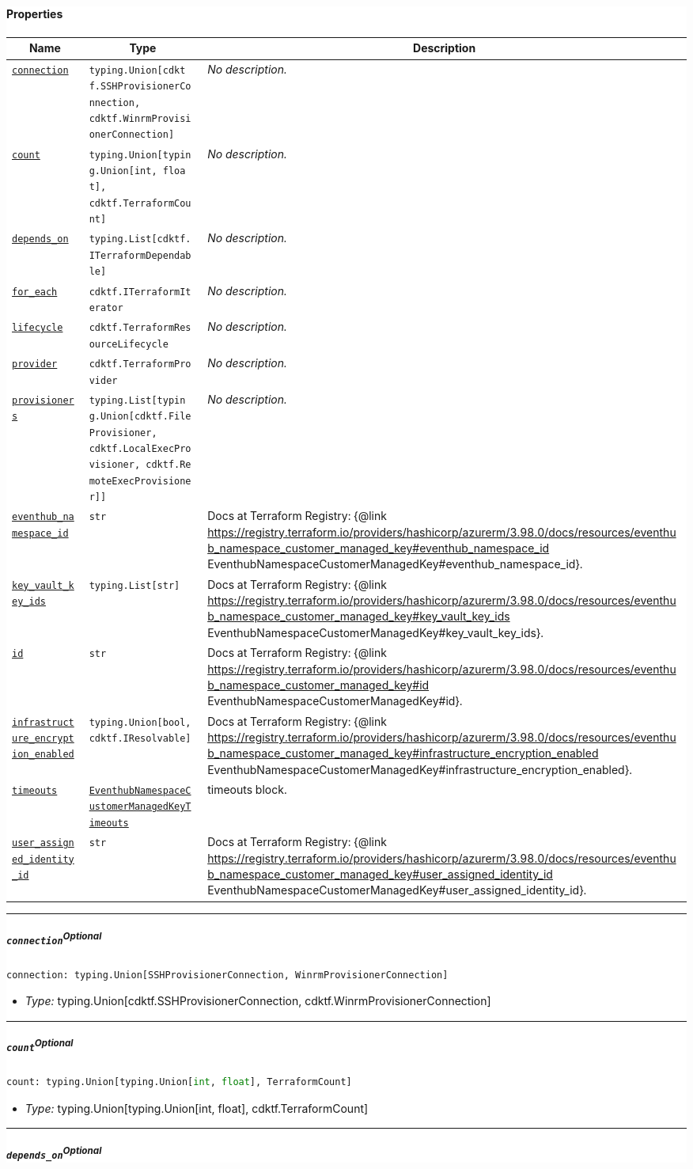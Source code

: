 #### Properties <a name="Properties" id="Properties"></a>

| **Name** | **Type** | **Description** |
| --- | --- | --- |
| <code><a href="#@cdktf/provider-azurerm.eventhubNamespaceCustomerManagedKey.EventhubNamespaceCustomerManagedKeyConfig.property.connection">connection</a></code> | <code>typing.Union[cdktf.SSHProvisionerConnection, cdktf.WinrmProvisionerConnection]</code> | *No description.* |
| <code><a href="#@cdktf/provider-azurerm.eventhubNamespaceCustomerManagedKey.EventhubNamespaceCustomerManagedKeyConfig.property.count">count</a></code> | <code>typing.Union[typing.Union[int, float], cdktf.TerraformCount]</code> | *No description.* |
| <code><a href="#@cdktf/provider-azurerm.eventhubNamespaceCustomerManagedKey.EventhubNamespaceCustomerManagedKeyConfig.property.dependsOn">depends_on</a></code> | <code>typing.List[cdktf.ITerraformDependable]</code> | *No description.* |
| <code><a href="#@cdktf/provider-azurerm.eventhubNamespaceCustomerManagedKey.EventhubNamespaceCustomerManagedKeyConfig.property.forEach">for_each</a></code> | <code>cdktf.ITerraformIterator</code> | *No description.* |
| <code><a href="#@cdktf/provider-azurerm.eventhubNamespaceCustomerManagedKey.EventhubNamespaceCustomerManagedKeyConfig.property.lifecycle">lifecycle</a></code> | <code>cdktf.TerraformResourceLifecycle</code> | *No description.* |
| <code><a href="#@cdktf/provider-azurerm.eventhubNamespaceCustomerManagedKey.EventhubNamespaceCustomerManagedKeyConfig.property.provider">provider</a></code> | <code>cdktf.TerraformProvider</code> | *No description.* |
| <code><a href="#@cdktf/provider-azurerm.eventhubNamespaceCustomerManagedKey.EventhubNamespaceCustomerManagedKeyConfig.property.provisioners">provisioners</a></code> | <code>typing.List[typing.Union[cdktf.FileProvisioner, cdktf.LocalExecProvisioner, cdktf.RemoteExecProvisioner]]</code> | *No description.* |
| <code><a href="#@cdktf/provider-azurerm.eventhubNamespaceCustomerManagedKey.EventhubNamespaceCustomerManagedKeyConfig.property.eventhubNamespaceId">eventhub_namespace_id</a></code> | <code>str</code> | Docs at Terraform Registry: {@link https://registry.terraform.io/providers/hashicorp/azurerm/3.98.0/docs/resources/eventhub_namespace_customer_managed_key#eventhub_namespace_id EventhubNamespaceCustomerManagedKey#eventhub_namespace_id}. |
| <code><a href="#@cdktf/provider-azurerm.eventhubNamespaceCustomerManagedKey.EventhubNamespaceCustomerManagedKeyConfig.property.keyVaultKeyIds">key_vault_key_ids</a></code> | <code>typing.List[str]</code> | Docs at Terraform Registry: {@link https://registry.terraform.io/providers/hashicorp/azurerm/3.98.0/docs/resources/eventhub_namespace_customer_managed_key#key_vault_key_ids EventhubNamespaceCustomerManagedKey#key_vault_key_ids}. |
| <code><a href="#@cdktf/provider-azurerm.eventhubNamespaceCustomerManagedKey.EventhubNamespaceCustomerManagedKeyConfig.property.id">id</a></code> | <code>str</code> | Docs at Terraform Registry: {@link https://registry.terraform.io/providers/hashicorp/azurerm/3.98.0/docs/resources/eventhub_namespace_customer_managed_key#id EventhubNamespaceCustomerManagedKey#id}. |
| <code><a href="#@cdktf/provider-azurerm.eventhubNamespaceCustomerManagedKey.EventhubNamespaceCustomerManagedKeyConfig.property.infrastructureEncryptionEnabled">infrastructure_encryption_enabled</a></code> | <code>typing.Union[bool, cdktf.IResolvable]</code> | Docs at Terraform Registry: {@link https://registry.terraform.io/providers/hashicorp/azurerm/3.98.0/docs/resources/eventhub_namespace_customer_managed_key#infrastructure_encryption_enabled EventhubNamespaceCustomerManagedKey#infrastructure_encryption_enabled}. |
| <code><a href="#@cdktf/provider-azurerm.eventhubNamespaceCustomerManagedKey.EventhubNamespaceCustomerManagedKeyConfig.property.timeouts">timeouts</a></code> | <code><a href="#@cdktf/provider-azurerm.eventhubNamespaceCustomerManagedKey.EventhubNamespaceCustomerManagedKeyTimeouts">EventhubNamespaceCustomerManagedKeyTimeouts</a></code> | timeouts block. |
| <code><a href="#@cdktf/provider-azurerm.eventhubNamespaceCustomerManagedKey.EventhubNamespaceCustomerManagedKeyConfig.property.userAssignedIdentityId">user_assigned_identity_id</a></code> | <code>str</code> | Docs at Terraform Registry: {@link https://registry.terraform.io/providers/hashicorp/azurerm/3.98.0/docs/resources/eventhub_namespace_customer_managed_key#user_assigned_identity_id EventhubNamespaceCustomerManagedKey#user_assigned_identity_id}. |

---

##### `connection`<sup>Optional</sup> <a name="connection" id="@cdktf/provider-azurerm.eventhubNamespaceCustomerManagedKey.EventhubNamespaceCustomerManagedKeyConfig.property.connection"></a>

```python
connection: typing.Union[SSHProvisionerConnection, WinrmProvisionerConnection]
```

- *Type:* typing.Union[cdktf.SSHProvisionerConnection, cdktf.WinrmProvisionerConnection]

---

##### `count`<sup>Optional</sup> <a name="count" id="@cdktf/provider-azurerm.eventhubNamespaceCustomerManagedKey.EventhubNamespaceCustomerManagedKeyConfig.property.count"></a>

```python
count: typing.Union[typing.Union[int, float], TerraformCount]
```

- *Type:* typing.Union[typing.Union[int, float], cdktf.TerraformCount]

---

##### `depends_on`<sup>Optional</sup> <a name="depends_on" id="@cdktf/provider-azurerm.eventhubNamespaceCustomerManagedKey.EventhubNamespaceCustomerManagedKeyConfig.property.dependsOn"></a>
